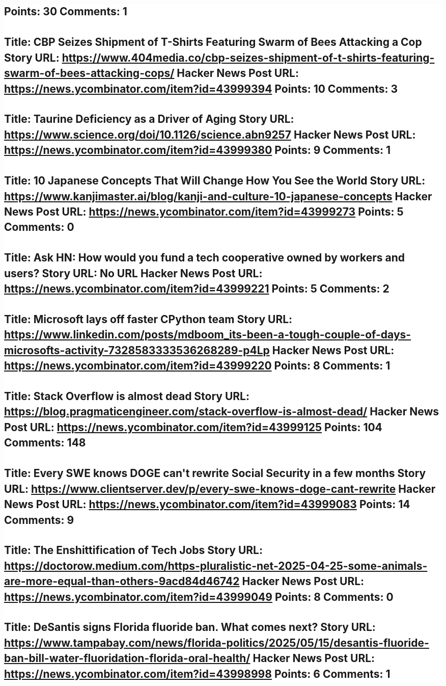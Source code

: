 Points: 30
Comments: 1
----------------------------------------
Title: CBP Seizes Shipment of T-Shirts Featuring Swarm of Bees Attacking a Cop
Story URL: https://www.404media.co/cbp-seizes-shipment-of-t-shirts-featuring-swarm-of-bees-attacking-cops/
Hacker News Post URL: https://news.ycombinator.com/item?id=43999394
Points: 10
Comments: 3
----------------------------------------
Title: Taurine Deficiency as a Driver of Aging
Story URL: https://www.science.org/doi/10.1126/science.abn9257
Hacker News Post URL: https://news.ycombinator.com/item?id=43999380
Points: 9
Comments: 1
----------------------------------------
Title: 10 Japanese Concepts That Will Change How You See the World
Story URL: https://www.kanjimaster.ai/blog/kanji-and-culture-10-japanese-concepts
Hacker News Post URL: https://news.ycombinator.com/item?id=43999273
Points: 5
Comments: 0
----------------------------------------
Title: Ask HN: How would you fund a tech cooperative owned by workers and users?
Story URL: No URL
Hacker News Post URL: https://news.ycombinator.com/item?id=43999221
Points: 5
Comments: 2
----------------------------------------
Title: Microsoft lays off faster CPython team
Story URL: https://www.linkedin.com/posts/mdboom_its-been-a-tough-couple-of-days-microsofts-activity-7328583333536268289-p4Lp
Hacker News Post URL: https://news.ycombinator.com/item?id=43999220
Points: 8
Comments: 1
----------------------------------------
Title: Stack Overflow is almost dead
Story URL: https://blog.pragmaticengineer.com/stack-overflow-is-almost-dead/
Hacker News Post URL: https://news.ycombinator.com/item?id=43999125
Points: 104
Comments: 148
----------------------------------------
Title: Every SWE knows DOGE can't rewrite Social Security in a few months
Story URL: https://www.clientserver.dev/p/every-swe-knows-doge-cant-rewrite
Hacker News Post URL: https://news.ycombinator.com/item?id=43999083
Points: 14
Comments: 9
----------------------------------------
Title: The Enshittification of Tech Jobs
Story URL: https://doctorow.medium.com/https-pluralistic-net-2025-04-25-some-animals-are-more-equal-than-others-9acd84d46742
Hacker News Post URL: https://news.ycombinator.com/item?id=43999049
Points: 8
Comments: 0
----------------------------------------
Title: DeSantis signs Florida fluoride ban. What comes next?
Story URL: https://www.tampabay.com/news/florida-politics/2025/05/15/desantis-fluoride-ban-bill-water-fluoridation-florida-oral-health/
Hacker News Post URL: https://news.ycombinator.com/item?id=43998998
Points: 6
Comments: 1
----------------------------------------